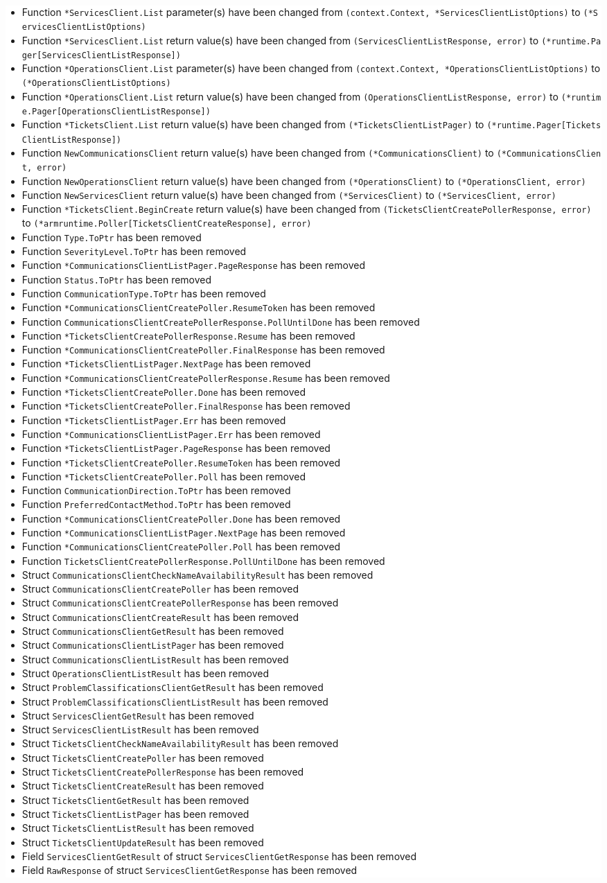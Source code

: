 - Function `*ServicesClient.List` parameter(s) have been changed from `(context.Context, *ServicesClientListOptions)` to `(*ServicesClientListOptions)`
- Function `*ServicesClient.List` return value(s) have been changed from `(ServicesClientListResponse, error)` to `(*runtime.Pager[ServicesClientListResponse])`
- Function `*OperationsClient.List` parameter(s) have been changed from `(context.Context, *OperationsClientListOptions)` to `(*OperationsClientListOptions)`
- Function `*OperationsClient.List` return value(s) have been changed from `(OperationsClientListResponse, error)` to `(*runtime.Pager[OperationsClientListResponse])`
- Function `*TicketsClient.List` return value(s) have been changed from `(*TicketsClientListPager)` to `(*runtime.Pager[TicketsClientListResponse])`
- Function `NewCommunicationsClient` return value(s) have been changed from `(*CommunicationsClient)` to `(*CommunicationsClient, error)`
- Function `NewOperationsClient` return value(s) have been changed from `(*OperationsClient)` to `(*OperationsClient, error)`
- Function `NewServicesClient` return value(s) have been changed from `(*ServicesClient)` to `(*ServicesClient, error)`
- Function `*TicketsClient.BeginCreate` return value(s) have been changed from `(TicketsClientCreatePollerResponse, error)` to `(*armruntime.Poller[TicketsClientCreateResponse], error)`
- Function `Type.ToPtr` has been removed
- Function `SeverityLevel.ToPtr` has been removed
- Function `*CommunicationsClientListPager.PageResponse` has been removed
- Function `Status.ToPtr` has been removed
- Function `CommunicationType.ToPtr` has been removed
- Function `*CommunicationsClientCreatePoller.ResumeToken` has been removed
- Function `CommunicationsClientCreatePollerResponse.PollUntilDone` has been removed
- Function `*TicketsClientCreatePollerResponse.Resume` has been removed
- Function `*CommunicationsClientCreatePoller.FinalResponse` has been removed
- Function `*TicketsClientListPager.NextPage` has been removed
- Function `*CommunicationsClientCreatePollerResponse.Resume` has been removed
- Function `*TicketsClientCreatePoller.Done` has been removed
- Function `*TicketsClientCreatePoller.FinalResponse` has been removed
- Function `*TicketsClientListPager.Err` has been removed
- Function `*CommunicationsClientListPager.Err` has been removed
- Function `*TicketsClientListPager.PageResponse` has been removed
- Function `*TicketsClientCreatePoller.ResumeToken` has been removed
- Function `*TicketsClientCreatePoller.Poll` has been removed
- Function `CommunicationDirection.ToPtr` has been removed
- Function `PreferredContactMethod.ToPtr` has been removed
- Function `*CommunicationsClientCreatePoller.Done` has been removed
- Function `*CommunicationsClientListPager.NextPage` has been removed
- Function `*CommunicationsClientCreatePoller.Poll` has been removed
- Function `TicketsClientCreatePollerResponse.PollUntilDone` has been removed
- Struct `CommunicationsClientCheckNameAvailabilityResult` has been removed
- Struct `CommunicationsClientCreatePoller` has been removed
- Struct `CommunicationsClientCreatePollerResponse` has been removed
- Struct `CommunicationsClientCreateResult` has been removed
- Struct `CommunicationsClientGetResult` has been removed
- Struct `CommunicationsClientListPager` has been removed
- Struct `CommunicationsClientListResult` has been removed
- Struct `OperationsClientListResult` has been removed
- Struct `ProblemClassificationsClientGetResult` has been removed
- Struct `ProblemClassificationsClientListResult` has been removed
- Struct `ServicesClientGetResult` has been removed
- Struct `ServicesClientListResult` has been removed
- Struct `TicketsClientCheckNameAvailabilityResult` has been removed
- Struct `TicketsClientCreatePoller` has been removed
- Struct `TicketsClientCreatePollerResponse` has been removed
- Struct `TicketsClientCreateResult` has been removed
- Struct `TicketsClientGetResult` has been removed
- Struct `TicketsClientListPager` has been removed
- Struct `TicketsClientListResult` has been removed
- Struct `TicketsClientUpdateResult` has been removed
- Field `ServicesClientGetResult` of struct `ServicesClientGetResponse` has been removed
- Field `RawResponse` of struct `ServicesClientGetResponse` has been removed